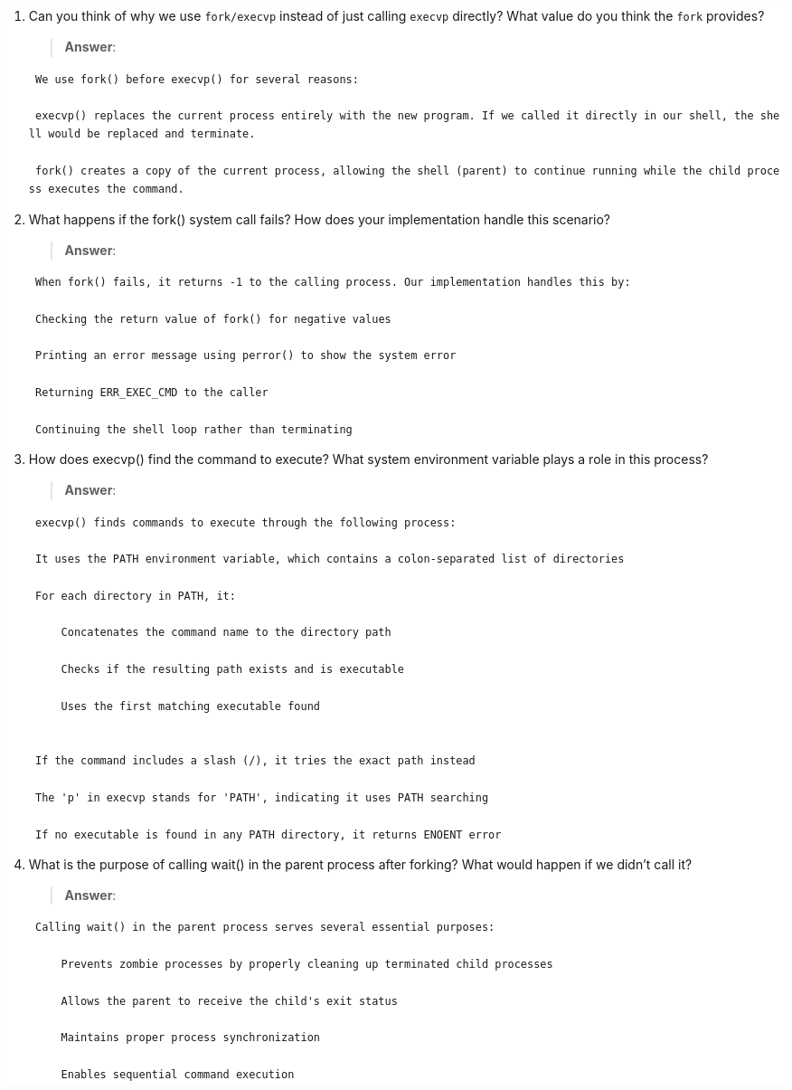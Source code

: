 1. Can you think of why we use `fork/execvp` instead of just calling `execvp` directly? What value do you think the `fork` provides?

    > **Answer**:  
    
        We use fork() before execvp() for several reasons:
        
        execvp() replaces the current process entirely with the new program. If we called it directly in our shell, the shell would be replaced and terminate.

        fork() creates a copy of the current process, allowing the shell (parent) to continue running while the child process executes the command.

2. What happens if the fork() system call fails? How does your implementation handle this scenario?

    > **Answer**:  
    
        When fork() fails, it returns -1 to the calling process. Our implementation handles this by:

        Checking the return value of fork() for negative values
        
        Printing an error message using perror() to show the system error
        
        Returning ERR_EXEC_CMD to the caller
        
        Continuing the shell loop rather than terminating

3. How does execvp() find the command to execute? What system environment variable plays a role in this process?

    > **Answer**:  

        execvp() finds commands to execute through the following process:

        It uses the PATH environment variable, which contains a colon-separated list of directories

        For each directory in PATH, it:

            Concatenates the command name to the directory path
            
            Checks if the resulting path exists and is executable
            
            Uses the first matching executable found


        If the command includes a slash (/), it tries the exact path instead

        The 'p' in execvp stands for 'PATH', indicating it uses PATH searching
        
        If no executable is found in any PATH directory, it returns ENOENT error

4. What is the purpose of calling wait() in the parent process after forking? What would happen if we didn’t call it?

    > **Answer**:  

        Calling wait() in the parent process serves several essential purposes:

            Prevents zombie processes by properly cleaning up terminated child processes
            
            Allows the parent to receive the child's exit status
            
            Maintains proper process synchronization
            
            Enables sequential command execution
